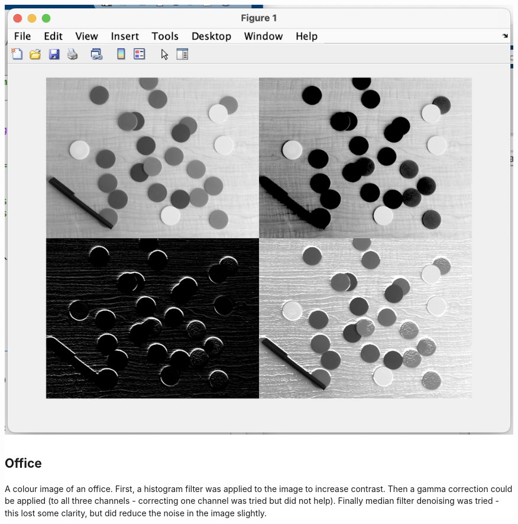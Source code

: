 ![Untitled](img/Untitled%2018.png)

## Office

A colour image of an office. First, a histogram filter was applied to the image to increase contrast. Then a gamma correction could be applied (to all three channels - correcting one channel was tried but did not help). Finally median filter denoising was tried - this lost some clarity, but did reduce the noise in the image slightly.
